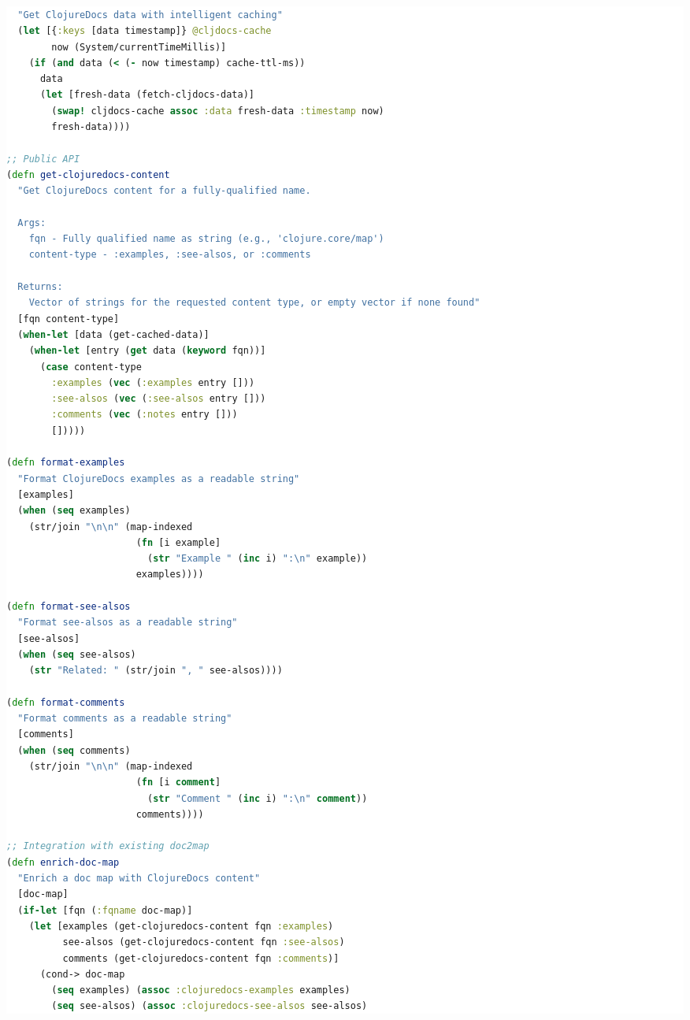 ```clojure
  "Get ClojureDocs data with intelligent caching"
  (let [{:keys [data timestamp]} @cljdocs-cache
        now (System/currentTimeMillis)]
    (if (and data (< (- now timestamp) cache-ttl-ms))
      data
      (let [fresh-data (fetch-cljdocs-data)]
        (swap! cljdocs-cache assoc :data fresh-data :timestamp now)
        fresh-data))))

;; Public API
(defn get-clojuredocs-content
  "Get ClojureDocs content for a fully-qualified name.
  
  Args:
    fqn - Fully qualified name as string (e.g., 'clojure.core/map')
    content-type - :examples, :see-alsos, or :comments
  
  Returns:
    Vector of strings for the requested content type, or empty vector if none found"
  [fqn content-type]
  (when-let [data (get-cached-data)]
    (when-let [entry (get data (keyword fqn))]
      (case content-type
        :examples (vec (:examples entry []))
        :see-alsos (vec (:see-alsos entry []))
        :comments (vec (:notes entry []))
        []))))

(defn format-examples
  "Format ClojureDocs examples as a readable string"
  [examples]
  (when (seq examples)
    (str/join "\n\n" (map-indexed 
                       (fn [i example]
                         (str "Example " (inc i) ":\n" example))
                       examples))))

(defn format-see-alsos  
  "Format see-alsos as a readable string"
  [see-alsos]
  (when (seq see-alsos)
    (str "Related: " (str/join ", " see-alsos))))

(defn format-comments
  "Format comments as a readable string"
  [comments]
  (when (seq comments)
    (str/join "\n\n" (map-indexed
                       (fn [i comment]
                         (str "Comment " (inc i) ":\n" comment))
                       comments))))

;; Integration with existing doc2map
(defn enrich-doc-map
  "Enrich a doc map with ClojureDocs content"
  [doc-map]
  (if-let [fqn (:fqname doc-map)]
    (let [examples (get-clojuredocs-content fqn :examples)
          see-alsos (get-clojuredocs-content fqn :see-alsos) 
          comments (get-clojuredocs-content fqn :comments)]
      (cond-> doc-map
        (seq examples) (assoc :clojuredocs-examples examples)
        (seq see-alsos) (assoc :clojuredocs-see-alsos see-alsos)
```